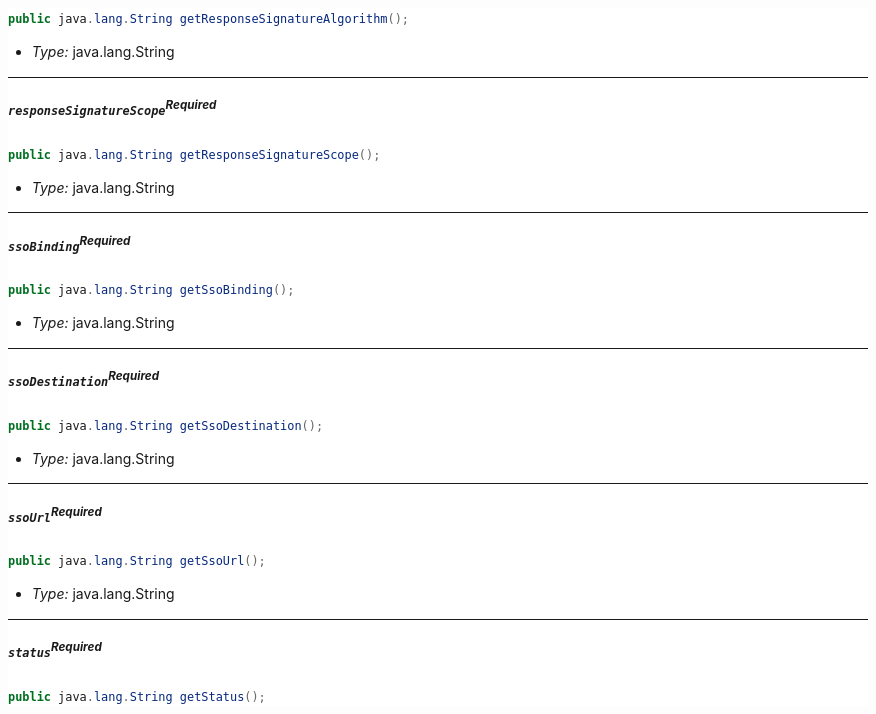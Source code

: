 ```java
public java.lang.String getResponseSignatureAlgorithm();
```

- *Type:* java.lang.String

---

##### `responseSignatureScope`<sup>Required</sup> <a name="responseSignatureScope" id="@cdktf/provider-okta.idpSaml.IdpSaml.property.responseSignatureScope"></a>

```java
public java.lang.String getResponseSignatureScope();
```

- *Type:* java.lang.String

---

##### `ssoBinding`<sup>Required</sup> <a name="ssoBinding" id="@cdktf/provider-okta.idpSaml.IdpSaml.property.ssoBinding"></a>

```java
public java.lang.String getSsoBinding();
```

- *Type:* java.lang.String

---

##### `ssoDestination`<sup>Required</sup> <a name="ssoDestination" id="@cdktf/provider-okta.idpSaml.IdpSaml.property.ssoDestination"></a>

```java
public java.lang.String getSsoDestination();
```

- *Type:* java.lang.String

---

##### `ssoUrl`<sup>Required</sup> <a name="ssoUrl" id="@cdktf/provider-okta.idpSaml.IdpSaml.property.ssoUrl"></a>

```java
public java.lang.String getSsoUrl();
```

- *Type:* java.lang.String

---

##### `status`<sup>Required</sup> <a name="status" id="@cdktf/provider-okta.idpSaml.IdpSaml.property.status"></a>

```java
public java.lang.String getStatus();
```
